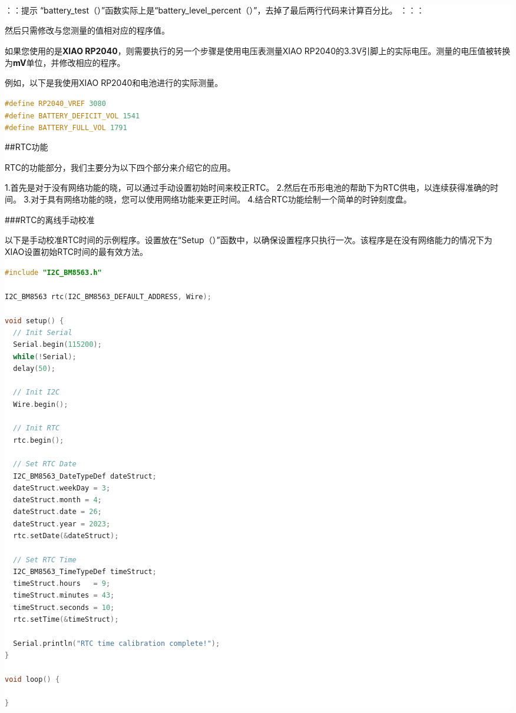 ：：提示
“battery_test（）”函数实际上是“battery_level_percent（）”，去掉了最后两行代码来计算百分比。
：：：

然后只需修改与您测量的值相对应的程序值。

如果您使用的是**XIAO RP2040**，则需要执行的另一个步骤是使用电压表测量XIAO RP2040的3.3V引脚上的实际电压。测量的电压值被转换为**mV**单位，并修改相应的程序。

例如，以下是我使用XIAO RP2040和电池进行的实际测量。

```c
#define RP2040_VREF 3080
#define BATTERY_DEFICIT_VOL 1541
#define BATTERY_FULL_VOL 1791
```


##RTC功能

RTC的功能部分，我们主要分为以下四个部分来介绍它的应用。

1.首先是对于没有网络功能的晓，可以通过手动设置初始时间来校正RTC。
2.然后在币形电池的帮助下为RTC供电，以连续获得准确的时间。
3.对于具有网络功能的晓，您可以使用网络功能来更正时间。
4.结合RTC功能绘制一个简单的时钟刻度盘。

###RTC的离线手动校准

以下是手动校准RTC时间的示例程序。设置放在“Setup（）”函数中，以确保设置程序只执行一次。该程序是在没有网络能力的情况下为XIAO设置初始RTC时间的最有效方法。
```cpp
#include "I2C_BM8563.h"

I2C_BM8563 rtc(I2C_BM8563_DEFAULT_ADDRESS, Wire);

void setup() {
  // Init Serial
  Serial.begin(115200);
  while(!Serial);
  delay(50);

  // Init I2C
  Wire.begin();

  // Init RTC
  rtc.begin();

  // Set RTC Date
  I2C_BM8563_DateTypeDef dateStruct;
  dateStruct.weekDay = 3;
  dateStruct.month = 4;
  dateStruct.date = 26;
  dateStruct.year = 2023;
  rtc.setDate(&dateStruct);

  // Set RTC Time
  I2C_BM8563_TimeTypeDef timeStruct;
  timeStruct.hours   = 9;
  timeStruct.minutes = 43;
  timeStruct.seconds = 10;
  rtc.setTime(&timeStruct);

  Serial.println("RTC time calibration complete!");
}

void loop() {

}
```
